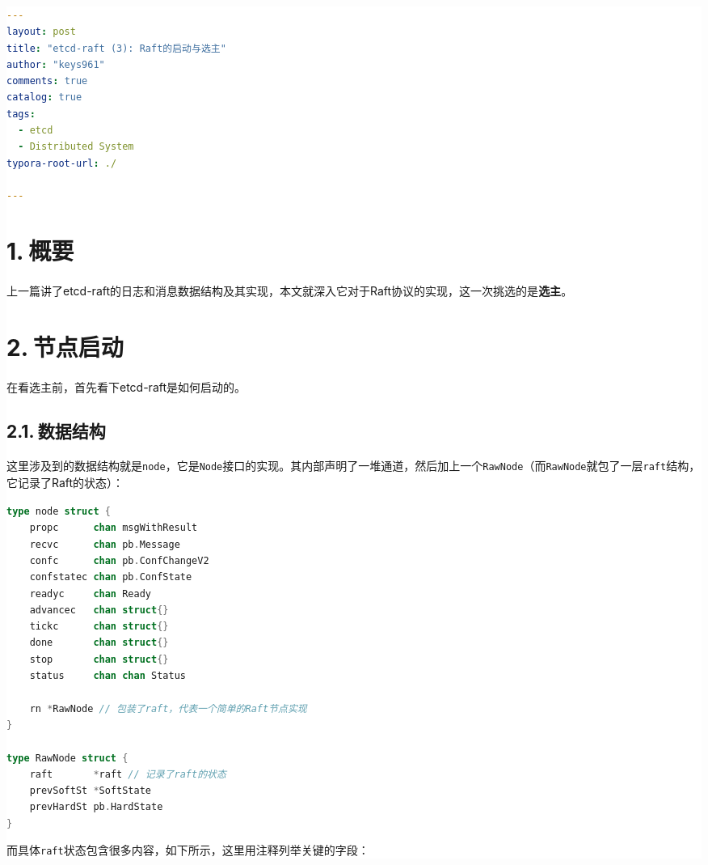 ```yaml
---
layout: post
title: "etcd-raft (3): Raft的启动与选主"
author: "keys961"
comments: true
catalog: true
tags:
  - etcd
  - Distributed System
typora-root-url: ./

---
```


# 1. 概要

上一篇讲了etcd-raft的日志和消息数据结构及其实现，本文就深入它对于Raft协议的实现，这一次挑选的是**选主**。

# 2. 节点启动

在看选主前，首先看下etcd-raft是如何启动的。

## 2.1. 数据结构

这里涉及到的数据结构就是`node`，它是`Node`接口的实现。其内部声明了一堆通道，然后加上一个`RawNode`（而`RawNode`就包了一层`raft`结构，它记录了Raft的状态）：

```go
type node struct {
	propc      chan msgWithResult
	recvc      chan pb.Message
	confc      chan pb.ConfChangeV2
	confstatec chan pb.ConfState
	readyc     chan Ready
	advancec   chan struct{}
	tickc      chan struct{}
	done       chan struct{}
	stop       chan struct{}
	status     chan chan Status

	rn *RawNode // 包装了raft，代表一个简单的Raft节点实现
}

type RawNode struct {
	raft       *raft // 记录了raft的状态
	prevSoftSt *SoftState
	prevHardSt pb.HardState
}
```

而具体`raft`状态包含很多内容，如下所示，这里用注释列举关键的字段：

